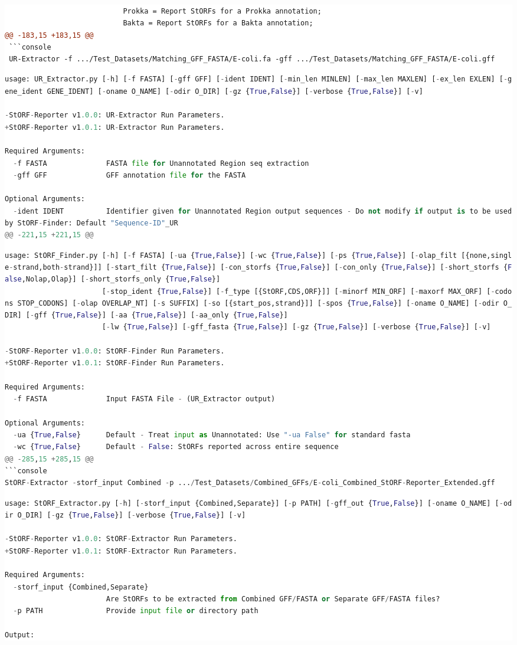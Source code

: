 ```diff
                         	Prokka = Report StORFs for a Prokka annotation; 
                         	Bakta = Report StORFs for a Bakta annotation; 
@@ -183,15 +183,15 @@
 ```console
 UR-Extractor -f .../Test_Datasets/Matching_GFF_FASTA/E-coli.fa -gff .../Test_Datasets/Matching_GFF_FASTA/E-coli.gff
 ```
 
 ```python
 usage: UR_Extractor.py [-h] [-f FASTA] [-gff GFF] [-ident IDENT] [-min_len MINLEN] [-max_len MAXLEN] [-ex_len EXLEN] [-gene_ident GENE_IDENT] [-oname O_NAME] [-odir O_DIR] [-gz {True,False}] [-verbose {True,False}] [-v]
 
-StORF-Reporter v1.0.0: UR-Extractor Run Parameters.
+StORF-Reporter v1.0.1: UR-Extractor Run Parameters.
 
 Required Arguments:
   -f FASTA              FASTA file for Unannotated Region seq extraction
   -gff GFF              GFF annotation file for the FASTA
 
 Optional Arguments:
   -ident IDENT          Identifier given for Unannotated Region output sequences - Do not modify if output is to be used by StORF-Finder: Default "Sequence-ID"_UR
@@ -221,15 +221,15 @@
 ```
 
 ```python
 usage: StORF_Finder.py [-h] [-f FASTA] [-ua {True,False}] [-wc {True,False}] [-ps {True,False}] [-olap_filt [{none,single-strand,both-strand}]] [-start_filt {True,False}] [-con_storfs {True,False}] [-con_only {True,False}] [-short_storfs {False,Nolap,Olap}] [-short_storfs_only {True,False}]
                        [-stop_ident {True,False}] [-f_type [{StORF,CDS,ORF}]] [-minorf MIN_ORF] [-maxorf MAX_ORF] [-codons STOP_CODONS] [-olap OVERLAP_NT] [-s SUFFIX] [-so [{start_pos,strand}]] [-spos {True,False}] [-oname O_NAME] [-odir O_DIR] [-gff {True,False}] [-aa {True,False}] [-aa_only {True,False}]
                        [-lw {True,False}] [-gff_fasta {True,False}] [-gz {True,False}] [-verbose {True,False}] [-v]
 
-StORF-Reporter v1.0.0: StORF-Finder Run Parameters.
+StORF-Reporter v1.0.1: StORF-Finder Run Parameters.
 
 Required Arguments:
   -f FASTA              Input FASTA File - (UR_Extractor output)
 
 Optional Arguments:
   -ua {True,False}      Default - Treat input as Unannotated: Use "-ua False" for standard fasta
   -wc {True,False}      Default - False: StORFs reported across entire sequence
@@ -285,15 +285,15 @@
 ```console
 StORF-Extractor -storf_input Combined -p .../Test_Datasets/Combined_GFFs/E-coli_Combined_StORF-Reporter_Extended.gff 
 ```
 
 ```python
 usage: StORF_Extractor.py [-h] [-storf_input {Combined,Separate}] [-p PATH] [-gff_out {True,False}] [-oname O_NAME] [-odir O_DIR] [-gz {True,False}] [-verbose {True,False}] [-v]
 
-StORF-Reporter v1.0.0: StORF-Extractor Run Parameters.
+StORF-Reporter v1.0.1: StORF-Extractor Run Parameters.
 
 Required Arguments:
   -storf_input {Combined,Separate}
                         Are StORFs to be extracted from Combined GFF/FASTA or Separate GFF/FASTA files?
   -p PATH               Provide input file or directory path
 
 Output:
 ```